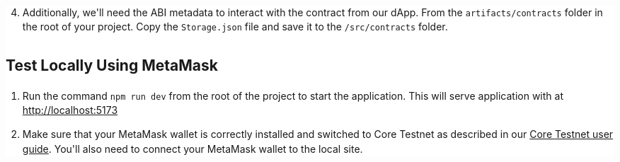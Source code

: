 
4. Additionally, we'll need the ABI metadata to interact with the contract from our dApp. From the `artifacts/contracts` folder in the root of your project. Copy the `Storage.json` file and save it to the `/src/contracts` folder.


## Test Locally Using MetaMask


1. Run the command `npm run dev` from the root of the project to start the application. This will serve application with at [http://localhost:5173](http://localhost:5173/)


2. Make sure that your MetaMask wallet is correctly installed and switched to Core Testnet as described in our [Core Testnet user guide](./core-testnet-wallet-config.md). You'll also need to connect your MetaMask wallet to the local site.

